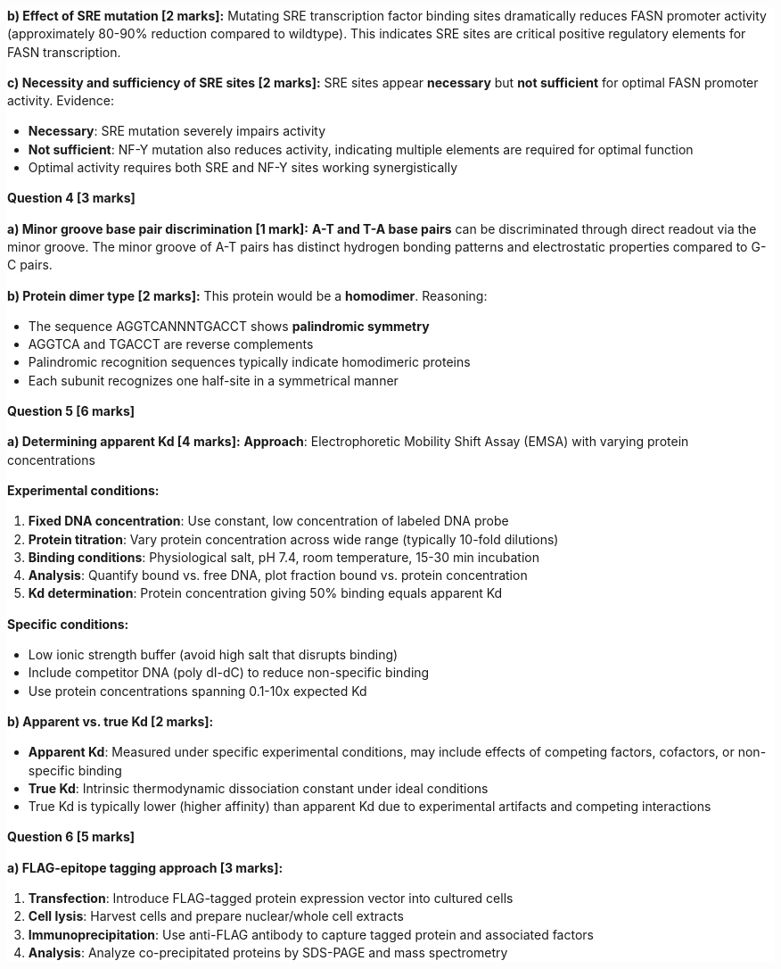 **b) Effect of SRE mutation [2 marks]:**
Mutating SRE transcription factor binding sites dramatically reduces FASN promoter activity (approximately 80-90% reduction compared to wildtype). This indicates SRE sites are critical positive regulatory elements for FASN transcription.

**c) Necessity and sufficiency of SRE sites [2 marks]:**
SRE sites appear **necessary** but **not sufficient** for optimal FASN promoter activity. Evidence:
- **Necessary**: SRE mutation severely impairs activity
- **Not sufficient**: NF-Y mutation also reduces activity, indicating multiple elements are required for optimal function
- Optimal activity requires both SRE and NF-Y sites working synergistically

**Question 4 [3 marks]**

**a) Minor groove base pair discrimination [1 mark]:**
**A-T and T-A base pairs** can be discriminated through direct readout via the minor groove. The minor groove of A-T pairs has distinct hydrogen bonding patterns and electrostatic properties compared to G-C pairs.

**b) Protein dimer type [2 marks]:**
This protein would be a **homodimer**. Reasoning:
- The sequence AGGTCANNNTGACCT shows **palindromic symmetry**
- AGGTCA and TGACCT are reverse complements
- Palindromic recognition sequences typically indicate homodimeric proteins
- Each subunit recognizes one half-site in a symmetrical manner

**Question 5 [6 marks]**

**a) Determining apparent Kd [4 marks]:**
**Approach**: Electrophoretic Mobility Shift Assay (EMSA) with varying protein concentrations

**Experimental conditions:**
1. **Fixed DNA concentration**: Use constant, low concentration of labeled DNA probe
2. **Protein titration**: Vary protein concentration across wide range (typically 10-fold dilutions)
3. **Binding conditions**: Physiological salt, pH 7.4, room temperature, 15-30 min incubation
4. **Analysis**: Quantify bound vs. free DNA, plot fraction bound vs. protein concentration
5. **Kd determination**: Protein concentration giving 50% binding equals apparent Kd

**Specific conditions:**
- Low ionic strength buffer (avoid high salt that disrupts binding)
- Include competitor DNA (poly dI-dC) to reduce non-specific binding
- Use protein concentrations spanning 0.1-10x expected Kd

**b) Apparent vs. true Kd [2 marks]:**
- **Apparent Kd**: Measured under specific experimental conditions, may include effects of competing factors, cofactors, or non-specific binding
- **True Kd**: Intrinsic thermodynamic dissociation constant under ideal conditions
- True Kd is typically lower (higher affinity) than apparent Kd due to experimental artifacts and competing interactions

**Question 6 [5 marks]**

**a) FLAG-epitope tagging approach [3 marks]:**
1. **Transfection**: Introduce FLAG-tagged protein expression vector into cultured cells
2. **Cell lysis**: Harvest cells and prepare nuclear/whole cell extracts
3. **Immunoprecipitation**: Use anti-FLAG antibody to capture tagged protein and associated factors
4. **Analysis**: Analyze co-precipitated proteins by SDS-PAGE and mass spectrometry
